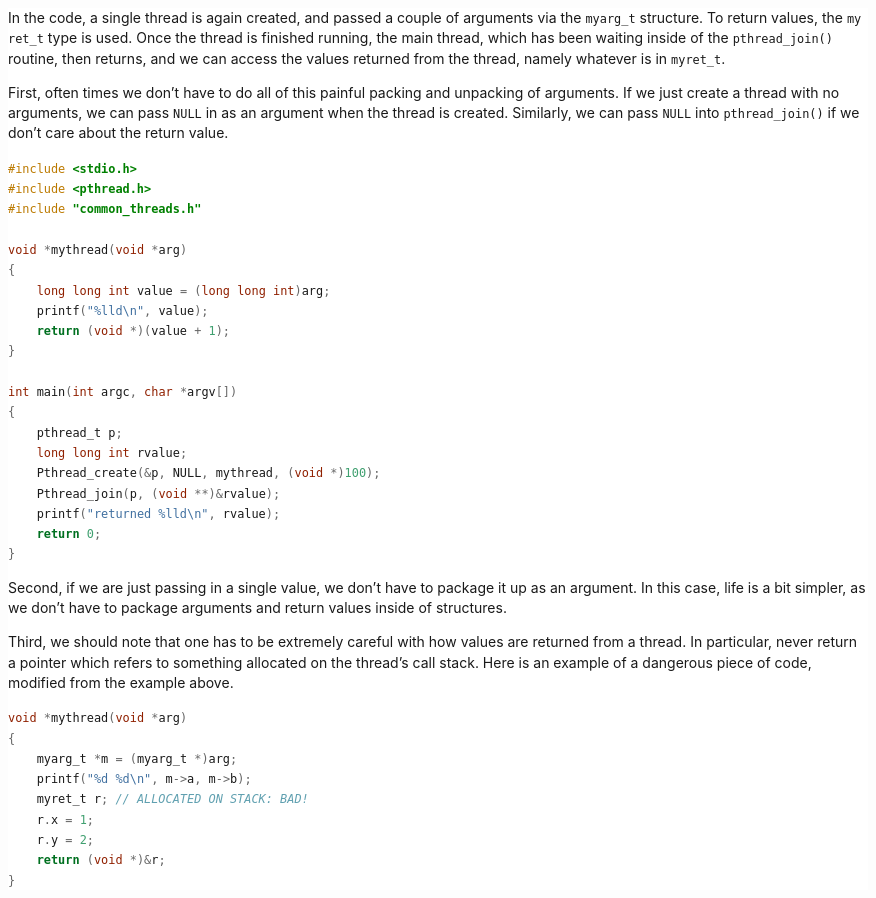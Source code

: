 In the code, a single thread is again created, and passed a couple of arguments
via the `myarg_t` structure. To return values, the `myret_t` type is used. Once
the thread is finished running, the main thread, which has been waiting inside
of the `pthread_join()` routine, then returns, and we can access the values
returned from the thread, namely whatever is in `myret_t`.

First, often times we don’t have to do all of this painful packing and
unpacking of arguments. If we just create a thread with no arguments, we can
pass `NULL` in as an argument when the thread is created. Similarly, we can
pass `NULL` into `pthread_join()` if we don’t care about the return value.

```c
#include <stdio.h>
#include <pthread.h>
#include "common_threads.h"

void *mythread(void *arg)
{
    long long int value = (long long int)arg;
    printf("%lld\n", value);
    return (void *)(value + 1);
}

int main(int argc, char *argv[])
{
    pthread_t p;
    long long int rvalue;
    Pthread_create(&p, NULL, mythread, (void *)100);
    Pthread_join(p, (void **)&rvalue);
    printf("returned %lld\n", rvalue);
    return 0;
}
```

Second, if we are just passing in a single value, we don’t have to package it
up as an argument. In this case, life is a bit simpler, as we don’t have to
package arguments and return values inside of structures.

Third, we should note that one has to be extremely careful with how values are
returned from a thread. In particular, never return a pointer which refers to
something allocated on the thread’s call stack. Here is an example of a
dangerous piece of code, modified from the example above.

```c
void *mythread(void *arg)
{
    myarg_t *m = (myarg_t *)arg;
    printf("%d %d\n", m->a, m->b);
    myret_t r; // ALLOCATED ON STACK: BAD!
    r.x = 1;
    r.y = 2;
    return (void *)&r;
}
```
